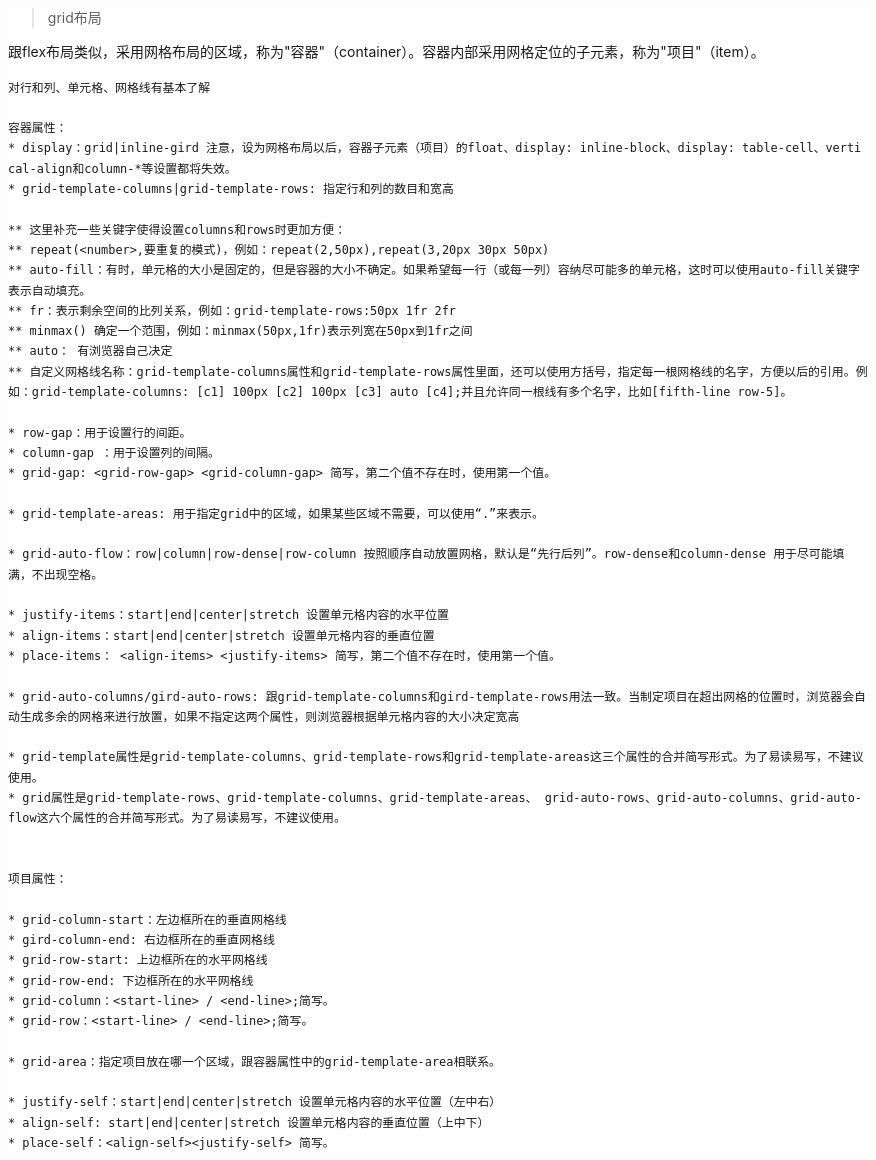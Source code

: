> grid布局

跟flex布局类似，采用网格布局的区域，称为"容器"（container）。容器内部采用网格定位的子元素，称为"项目"（item）。

```
对行和列、单元格、网格线有基本了解

容器属性：
* display：grid|inline-gird 注意，设为网格布局以后，容器子元素（项目）的float、display: inline-block、display: table-cell、vertical-align和column-*等设置都将失效。
* grid-template-columns|grid-template-rows: 指定行和列的数目和宽高

** 这里补充一些关键字使得设置columns和rows时更加方便：
** repeat(<number>,要重复的模式)，例如：repeat(2,50px),repeat(3,20px 30px 50px)
** auto-fill：有时，单元格的大小是固定的，但是容器的大小不确定。如果希望每一行（或每一列）容纳尽可能多的单元格，这时可以使用auto-fill关键字表示自动填充。
** fr：表示剩余空间的比列关系，例如：grid-template-rows:50px 1fr 2fr
** minmax() 确定一个范围，例如：minmax(50px,1fr)表示列宽在50px到1fr之间
** auto： 有浏览器自己决定
** 自定义网格线名称：grid-template-columns属性和grid-template-rows属性里面，还可以使用方括号，指定每一根网格线的名字，方便以后的引用。例如：grid-template-columns: [c1] 100px [c2] 100px [c3] auto [c4];并且允许同一根线有多个名字，比如[fifth-line row-5]。

* row-gap：用于设置行的间距。
* column-gap ：用于设置列的间隔。
* grid-gap: <grid-row-gap> <grid-column-gap> 简写，第二个值不存在时，使用第一个值。

* grid-template-areas: 用于指定grid中的区域，如果某些区域不需要，可以使用“.”来表示。

* grid-auto-flow：row|column|row-dense|row-column 按照顺序自动放置网格，默认是“先行后列”。row-dense和column-dense 用于尽可能填满，不出现空格。

* justify-items：start|end|center|stretch 设置单元格内容的水平位置
* align-items：start|end|center|stretch 设置单元格内容的垂直位置
* place-items： <align-items> <justify-items> 简写，第二个值不存在时，使用第一个值。

* grid-auto-columns/gird-auto-rows: 跟grid-template-columns和gird-template-rows用法一致。当制定项目在超出网格的位置时，浏览器会自动生成多余的网格来进行放置，如果不指定这两个属性，则浏览器根据单元格内容的大小决定宽高

* grid-template属性是grid-template-columns、grid-template-rows和grid-template-areas这三个属性的合并简写形式。为了易读易写，不建议使用。
* grid属性是grid-template-rows、grid-template-columns、grid-template-areas、 grid-auto-rows、grid-auto-columns、grid-auto-flow这六个属性的合并简写形式。为了易读易写，不建议使用。


项目属性：

* grid-column-start：左边框所在的垂直网格线
* gird-column-end: 右边框所在的垂直网格线
* grid-row-start: 上边框所在的水平网格线
* grid-row-end: 下边框所在的水平网格线
* grid-column：<start-line> / <end-line>;简写。
* grid-row：<start-line> / <end-line>;简写。

* grid-area：指定项目放在哪一个区域，跟容器属性中的grid-template-area相联系。

* justify-self：start|end|center|stretch 设置单元格内容的水平位置（左中右）
* align-self: start|end|center|stretch 设置单元格内容的垂直位置（上中下）
* place-self：<align-self><justify-self> 简写。
```
